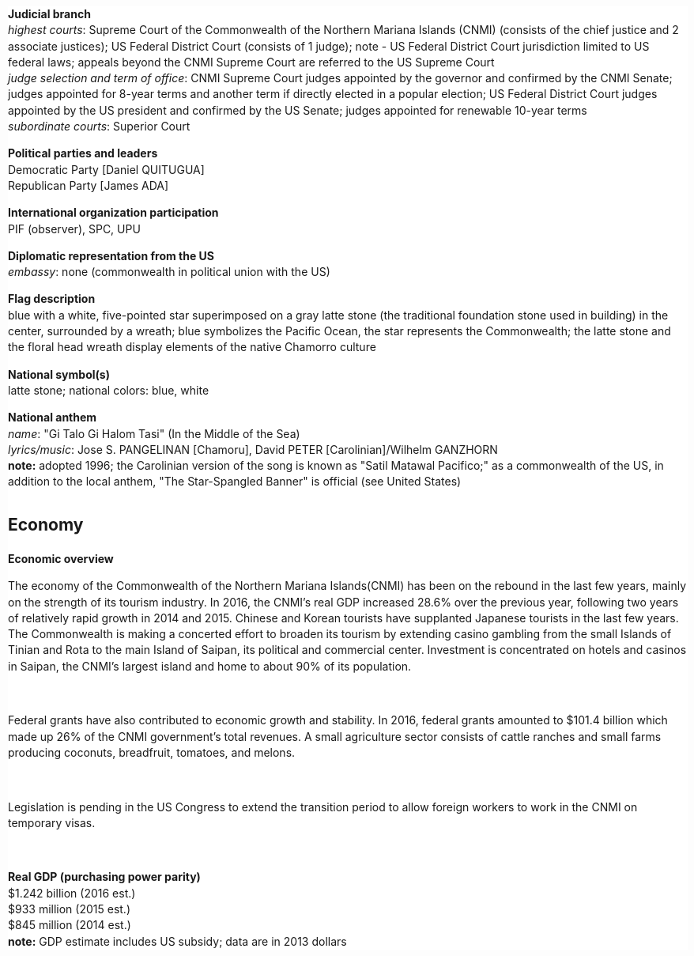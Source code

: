 **Judicial branch**<br>
_highest courts_: Supreme Court of the Commonwealth of the Northern Mariana Islands (CNMI) (consists of the chief justice and 2 associate justices); US Federal District Court (consists of 1 judge); note - US Federal District Court jurisdiction limited to US federal laws; appeals beyond the CNMI Supreme Court are referred to the US Supreme Court<br>
_judge selection and term of office_: CNMI Supreme Court judges appointed by the governor and confirmed by the CNMI Senate; judges appointed for 8-year terms and another term if directly elected in a popular election; US Federal District Court judges appointed by the US president and confirmed by the US Senate; judges appointed for renewable 10-year terms<br>
_subordinate courts_: Superior Court<br>

**Political parties and leaders**<br>
Democratic Party [Daniel QUITUGUA]<br>Republican Party [James ADA]<br>

**International organization participation**<br>
PIF (observer), SPC, UPU<br>

**Diplomatic representation from the US**<br>
_embassy_: none (commonwealth in political union with the US) &nbsp; &nbsp; &nbsp;&nbsp;<br>

**Flag description**<br>
blue with a white, five-pointed star superimposed on a gray latte stone (the traditional foundation stone used in building) in the center, surrounded by a wreath; blue symbolizes the Pacific Ocean, the star represents the Commonwealth; the latte stone and the floral head wreath display elements of the native Chamorro culture<br>

**National symbol(s)**<br>
latte stone; national colors: blue, white<br>

**National anthem**<br>
_name_: "Gi Talo Gi Halom Tasi" (In the Middle of the Sea)<br>
_lyrics/music_: Jose S. PANGELINAN [Chamoru], David PETER [Carolinian]/Wilhelm GANZHORN<br>
<strong>note:</strong> adopted 1996; the Carolinian version of the song is known as "Satil Matawal Pacifico;" as a commonwealth of the US, in addition to the local anthem, "The Star-Spangled Banner" is official (see United States)<br>

## Economy

**Economic overview**<br>
<p>The economy of the Commonwealth of the Northern Mariana Islands(CNMI) has been on the rebound in the last few years, mainly on the strength of its tourism industry. In 2016, the CNMI’s real GDP increased 28.6% over the previous year, following two years of relatively rapid growth in 2014 and 2015. Chinese and Korean tourists have supplanted Japanese tourists in the last few years. The Commonwealth is making a concerted effort to broaden its tourism by extending casino gambling from the small Islands of Tinian and Rota to the main Island of Saipan, its political and commercial center. Investment is concentrated on hotels and casinos in Saipan, the CNMI’s largest island and home to about 90% of its population.</p> <p> </p> <p>Federal grants have also contributed to economic growth and stability. In 2016, federal grants amounted to $101.4 billion which made up 26% of the CNMI government’s total revenues. A small agriculture sector consists of cattle ranches and small farms producing coconuts, breadfruit, tomatoes, and melons.</p> <p> </p> <p>Legislation is pending in the US Congress to extend the transition period to allow foreign workers to work in the CNMI on temporary visas.</p><br>

**Real GDP (purchasing power parity)**<br>
$1.242 billion (2016 est.)<br>
$933 million (2015 est.)<br>
$845 million (2014 est.)<br>
<strong>note:</strong> GDP estimate includes US subsidy; data are in 2013 dollars<br>
